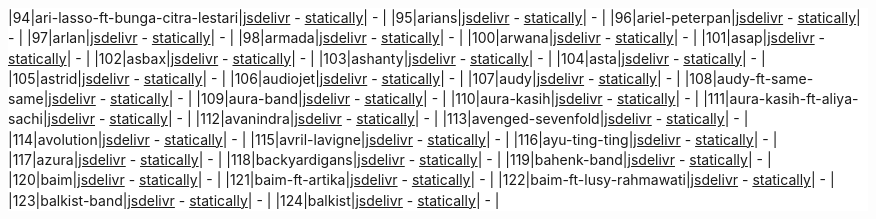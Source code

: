 |94|ari-lasso-ft-bunga-citra-lestari|[jsdelivr](https://cdn.jsdelivr.net/gh/dbchord/a7-1-3/1-5000/1-500/ari-lasso-ft-bunga-citra-lestari.webp) - [statically](https://cdn.statically.io/gh/dbchord/a7-1-3/i/1-5000/1-500/ari-lasso-ft-bunga-citra-lestari.webp)| - |
|95|arians|[jsdelivr](https://cdn.jsdelivr.net/gh/dbchord/a7-1-3/1-5000/1-500/arians.webp) - [statically](https://cdn.statically.io/gh/dbchord/a7-1-3/i/1-5000/1-500/arians.webp)| - |
|96|ariel-peterpan|[jsdelivr](https://cdn.jsdelivr.net/gh/dbchord/a7-1-3/1-5000/1-500/ariel-peterpan.webp) - [statically](https://cdn.statically.io/gh/dbchord/a7-1-3/i/1-5000/1-500/ariel-peterpan.webp)| - |
|97|arlan|[jsdelivr](https://cdn.jsdelivr.net/gh/dbchord/a7-1-3/1-5000/1-500/arlan.webp) - [statically](https://cdn.statically.io/gh/dbchord/a7-1-3/i/1-5000/1-500/arlan.webp)| - |
|98|armada|[jsdelivr](https://cdn.jsdelivr.net/gh/dbchord/a7-1-3/1-5000/1-500/armada.webp) - [statically](https://cdn.statically.io/gh/dbchord/a7-1-3/i/1-5000/1-500/armada.webp)| - |
|100|arwana|[jsdelivr](https://cdn.jsdelivr.net/gh/dbchord/a7-1-3/1-5000/1-500/arwana.webp) - [statically](https://cdn.statically.io/gh/dbchord/a7-1-3/i/1-5000/1-500/arwana.webp)| - |
|101|asap|[jsdelivr](https://cdn.jsdelivr.net/gh/dbchord/a7-1-3/1-5000/1-500/asap.webp) - [statically](https://cdn.statically.io/gh/dbchord/a7-1-3/i/1-5000/1-500/asap.webp)| - |
|102|asbax|[jsdelivr](https://cdn.jsdelivr.net/gh/dbchord/a7-1-3/1-5000/1-500/asbax.webp) - [statically](https://cdn.statically.io/gh/dbchord/a7-1-3/i/1-5000/1-500/asbax.webp)| - |
|103|ashanty|[jsdelivr](https://cdn.jsdelivr.net/gh/dbchord/a7-1-3/1-5000/1-500/ashanty.webp) - [statically](https://cdn.statically.io/gh/dbchord/a7-1-3/i/1-5000/1-500/ashanty.webp)| - |
|104|asta|[jsdelivr](https://cdn.jsdelivr.net/gh/dbchord/a7-1-3/1-5000/1-500/asta.webp) - [statically](https://cdn.statically.io/gh/dbchord/a7-1-3/i/1-5000/1-500/asta.webp)| - |
|105|astrid|[jsdelivr](https://cdn.jsdelivr.net/gh/dbchord/a7-1-3/1-5000/1-500/astrid.webp) - [statically](https://cdn.statically.io/gh/dbchord/a7-1-3/i/1-5000/1-500/astrid.webp)| - |
|106|audiojet|[jsdelivr](https://cdn.jsdelivr.net/gh/dbchord/a7-1-3/1-5000/1-500/audiojet.webp) - [statically](https://cdn.statically.io/gh/dbchord/a7-1-3/i/1-5000/1-500/audiojet.webp)| - |
|107|audy|[jsdelivr](https://cdn.jsdelivr.net/gh/dbchord/a7-1-3/1-5000/1-500/audy.webp) - [statically](https://cdn.statically.io/gh/dbchord/a7-1-3/i/1-5000/1-500/audy.webp)| - |
|108|audy-ft-same-same|[jsdelivr](https://cdn.jsdelivr.net/gh/dbchord/a7-1-3/1-5000/1-500/audy-ft-same-same.webp) - [statically](https://cdn.statically.io/gh/dbchord/a7-1-3/i/1-5000/1-500/audy-ft-same-same.webp)| - |
|109|aura-band|[jsdelivr](https://cdn.jsdelivr.net/gh/dbchord/a7-1-3/1-5000/1-500/aura-band.webp) - [statically](https://cdn.statically.io/gh/dbchord/a7-1-3/i/1-5000/1-500/aura-band.webp)| - |
|110|aura-kasih|[jsdelivr](https://cdn.jsdelivr.net/gh/dbchord/a7-1-3/1-5000/1-500/aura-kasih.webp) - [statically](https://cdn.statically.io/gh/dbchord/a7-1-3/i/1-5000/1-500/aura-kasih.webp)| - |
|111|aura-kasih-ft-aliya-sachi|[jsdelivr](https://cdn.jsdelivr.net/gh/dbchord/a7-1-3/1-5000/1-500/aura-kasih-ft-aliya-sachi.webp) - [statically](https://cdn.statically.io/gh/dbchord/a7-1-3/i/1-5000/1-500/aura-kasih-ft-aliya-sachi.webp)| - |
|112|avanindra|[jsdelivr](https://cdn.jsdelivr.net/gh/dbchord/a7-1-3/1-5000/1-500/avanindra.webp) - [statically](https://cdn.statically.io/gh/dbchord/a7-1-3/i/1-5000/1-500/avanindra.webp)| - |
|113|avenged-sevenfold|[jsdelivr](https://cdn.jsdelivr.net/gh/dbchord/a7-1-3/1-5000/1-500/avenged-sevenfold.webp) - [statically](https://cdn.statically.io/gh/dbchord/a7-1-3/i/1-5000/1-500/avenged-sevenfold.webp)| - |
|114|avolution|[jsdelivr](https://cdn.jsdelivr.net/gh/dbchord/a7-1-3/1-5000/1-500/avolution.webp) - [statically](https://cdn.statically.io/gh/dbchord/a7-1-3/i/1-5000/1-500/avolution.webp)| - |
|115|avril-lavigne|[jsdelivr](https://cdn.jsdelivr.net/gh/dbchord/a7-1-3/1-5000/1-500/avril-lavigne.webp) - [statically](https://cdn.statically.io/gh/dbchord/a7-1-3/i/1-5000/1-500/avril-lavigne.webp)| - |
|116|ayu-ting-ting|[jsdelivr](https://cdn.jsdelivr.net/gh/dbchord/a7-1-3/1-5000/1-500/ayu-ting-ting.webp) - [statically](https://cdn.statically.io/gh/dbchord/a7-1-3/i/1-5000/1-500/ayu-ting-ting.webp)| - |
|117|azura|[jsdelivr](https://cdn.jsdelivr.net/gh/dbchord/a7-1-3/1-5000/1-500/azura.webp) - [statically](https://cdn.statically.io/gh/dbchord/a7-1-3/i/1-5000/1-500/azura.webp)| - |
|118|backyardigans|[jsdelivr](https://cdn.jsdelivr.net/gh/dbchord/a7-1-3/1-5000/1-500/backyardigans.webp) - [statically](https://cdn.statically.io/gh/dbchord/a7-1-3/i/1-5000/1-500/backyardigans.webp)| - |
|119|bahenk-band|[jsdelivr](https://cdn.jsdelivr.net/gh/dbchord/a7-1-3/1-5000/1-500/bahenk-band.webp) - [statically](https://cdn.statically.io/gh/dbchord/a7-1-3/i/1-5000/1-500/bahenk-band.webp)| - |
|120|baim|[jsdelivr](https://cdn.jsdelivr.net/gh/dbchord/a7-1-3/1-5000/1-500/baim.webp) - [statically](https://cdn.statically.io/gh/dbchord/a7-1-3/i/1-5000/1-500/baim.webp)| - |
|121|baim-ft-artika|[jsdelivr](https://cdn.jsdelivr.net/gh/dbchord/a7-1-3/1-5000/1-500/baim-ft-artika.webp) - [statically](https://cdn.statically.io/gh/dbchord/a7-1-3/i/1-5000/1-500/baim-ft-artika.webp)| - |
|122|baim-ft-lusy-rahmawati|[jsdelivr](https://cdn.jsdelivr.net/gh/dbchord/a7-1-3/1-5000/1-500/baim-ft-lusy-rahmawati.webp) - [statically](https://cdn.statically.io/gh/dbchord/a7-1-3/i/1-5000/1-500/baim-ft-lusy-rahmawati.webp)| - |
|123|balkist-band|[jsdelivr](https://cdn.jsdelivr.net/gh/dbchord/a7-1-3/1-5000/1-500/balkist-band.webp) - [statically](https://cdn.statically.io/gh/dbchord/a7-1-3/i/1-5000/1-500/balkist-band.webp)| - |
|124|balkist|[jsdelivr](https://cdn.jsdelivr.net/gh/dbchord/a7-1-3/1-5000/1-500/balkist.webp) - [statically](https://cdn.statically.io/gh/dbchord/a7-1-3/i/1-5000/1-500/balkist.webp)| - |